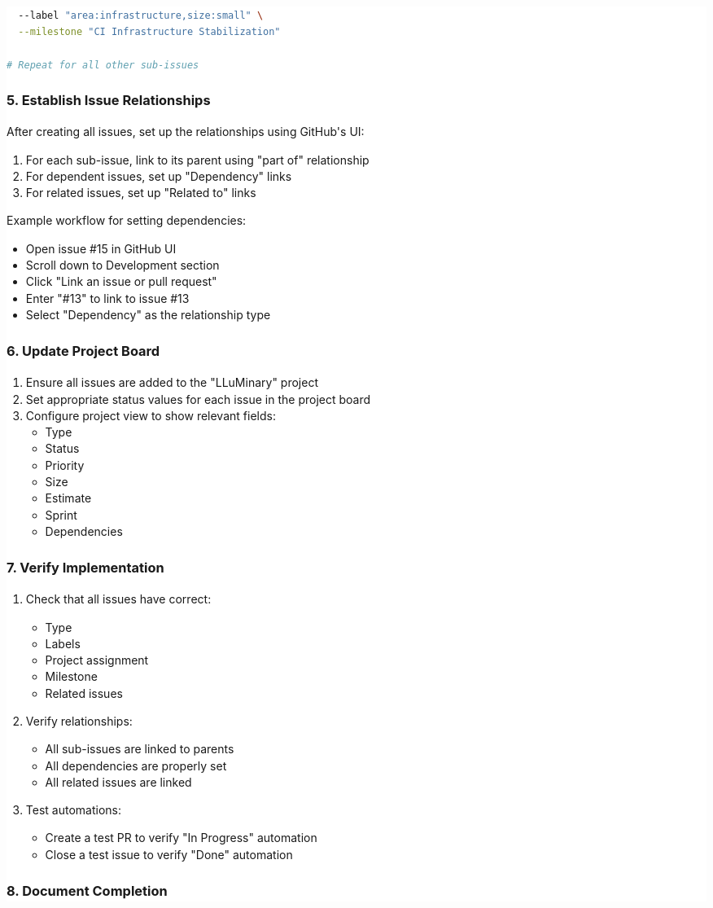 ```bash
  --label "area:infrastructure,size:small" \
  --milestone "CI Infrastructure Stabilization"

# Repeat for all other sub-issues
```

### 5. Establish Issue Relationships

After creating all issues, set up the relationships using GitHub's UI:

1. For each sub-issue, link to its parent using "part of" relationship
2. For dependent issues, set up "Dependency" links
3. For related issues, set up "Related to" links

Example workflow for setting dependencies:
- Open issue #15 in GitHub UI
- Scroll down to Development section
- Click "Link an issue or pull request"
- Enter "#13" to link to issue #13
- Select "Dependency" as the relationship type

### 6. Update Project Board

1. Ensure all issues are added to the "LLuMinary" project
2. Set appropriate status values for each issue in the project board
3. Configure project view to show relevant fields:
   - Type
   - Status
   - Priority
   - Size
   - Estimate
   - Sprint
   - Dependencies

### 7. Verify Implementation

1. Check that all issues have correct:
   - Type
   - Labels
   - Project assignment
   - Milestone
   - Related issues

2. Verify relationships:
   - All sub-issues are linked to parents
   - All dependencies are properly set
   - All related issues are linked

3. Test automations:
   - Create a test PR to verify "In Progress" automation
   - Close a test issue to verify "Done" automation

### 8. Document Completion
